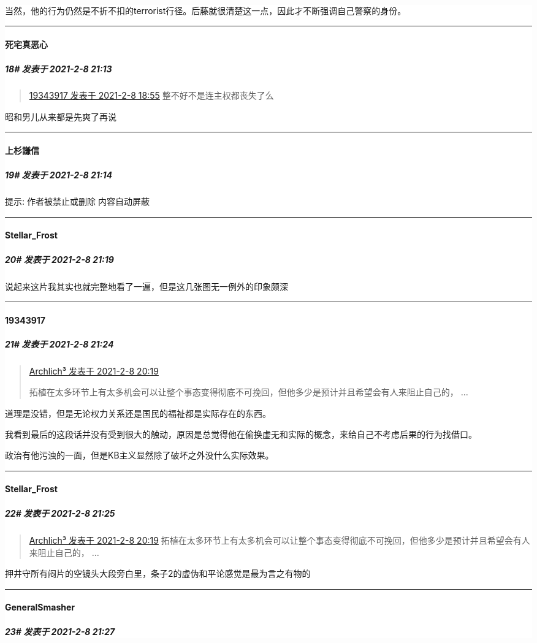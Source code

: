 当然，他的行为仍然是不折不扣的terrorist行径。后藤就很清楚这一点，因此才不断强调自己警察的身份。

*****

####  死宅真恶心  
##### 18#       发表于 2021-2-8 21:13

<blockquote><a href="httphttps://bbs.saraba1st.com/2b/forum.php?mod=redirect&amp;goto=findpost&amp;pid=50279778&amp;ptid=1986985" target="_blank">19343917 发表于 2021-2-8 18:55</a>
整不好不是连主权都丧失了么</blockquote>
昭和男儿从来都是先爽了再说

*****

####  上杉謙信  
##### 19#       发表于 2021-2-8 21:14

提示: 作者被禁止或删除 内容自动屏蔽

*****

####  Stellar_Frost  
##### 20#       发表于 2021-2-8 21:19

说起来这片我其实也就完整地看了一遍，但是这几张图无一例外的印象颇深

*****

####  19343917  
##### 21#       发表于 2021-2-8 21:24

<blockquote><a href="httphttps://bbs.saraba1st.com/2b/forum.php?mod=redirect&amp;goto=findpost&amp;pid=50280440&amp;ptid=1986985" target="_blank">Archlich³ 发表于 2021-2-8 20:19</a>

拓植在太多环节上有太多机会可以让整个事态变得彻底不可挽回，但他多少是预计并且希望会有人来阻止自己的， ...</blockquote>
道理是没错，但是无论权力关系还是国民的福祉都是实际存在的东西。

我看到最后的这段话并没有受到很大的触动，原因是总觉得他在偷换虚无和实际的概念，来给自己不考虑后果的行为找借口。

政治有他污浊的一面，但是KB主义显然除了破坏之外没什么实际效果。

*****

####  Stellar_Frost  
##### 22#       发表于 2021-2-8 21:25

<blockquote><a href="httphttps://bbs.saraba1st.com/2b/forum.php?mod=redirect&amp;goto=findpost&amp;pid=50280440&amp;ptid=1986985" target="_blank">Archlich³ 发表于 2021-2-8 20:19</a>
拓植在太多环节上有太多机会可以让整个事态变得彻底不可挽回，但他多少是预计并且希望会有人来阻止自己的， ...</blockquote>
押井守所有闷片的空镜头大段旁白里，条子2的虚伪和平论感觉是最为言之有物的

*****

####  GeneralSmasher  
##### 23#       发表于 2021-2-8 21:27
